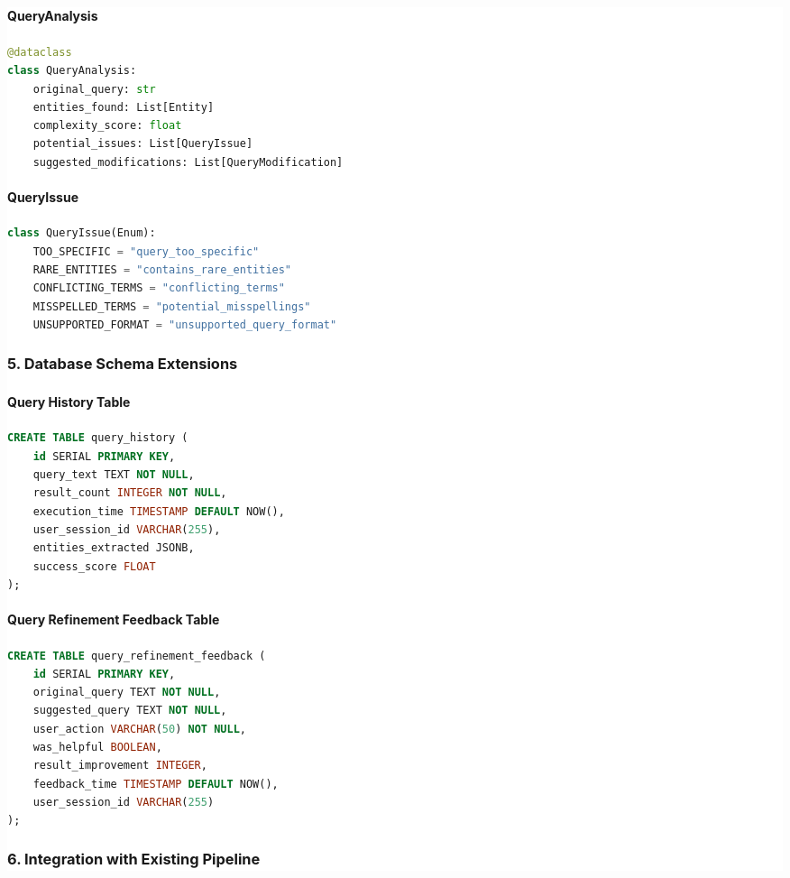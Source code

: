 #### QueryAnalysis
```python
@dataclass
class QueryAnalysis:
    original_query: str
    entities_found: List[Entity]
    complexity_score: float
    potential_issues: List[QueryIssue]
    suggested_modifications: List[QueryModification]
```

#### QueryIssue
```python
class QueryIssue(Enum):
    TOO_SPECIFIC = "query_too_specific"
    RARE_ENTITIES = "contains_rare_entities"
    CONFLICTING_TERMS = "conflicting_terms"
    MISSPELLED_TERMS = "potential_misspellings"
    UNSUPPORTED_FORMAT = "unsupported_query_format"
```

### 5. Database Schema Extensions

#### Query History Table
```sql
CREATE TABLE query_history (
    id SERIAL PRIMARY KEY,
    query_text TEXT NOT NULL,
    result_count INTEGER NOT NULL,
    execution_time TIMESTAMP DEFAULT NOW(),
    user_session_id VARCHAR(255),
    entities_extracted JSONB,
    success_score FLOAT
);
```

#### Query Refinement Feedback Table
```sql
CREATE TABLE query_refinement_feedback (
    id SERIAL PRIMARY KEY,
    original_query TEXT NOT NULL,
    suggested_query TEXT NOT NULL,
    user_action VARCHAR(50) NOT NULL,
    was_helpful BOOLEAN,
    result_improvement INTEGER,
    feedback_time TIMESTAMP DEFAULT NOW(),
    user_session_id VARCHAR(255)
);
```

### 6. Integration with Existing Pipeline

